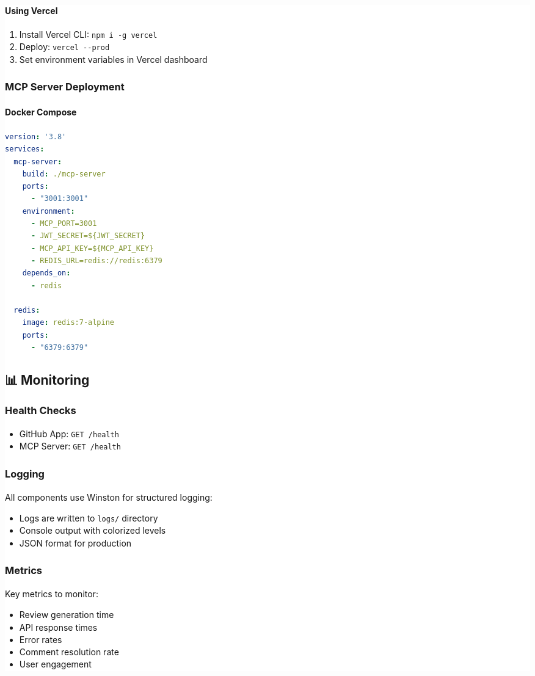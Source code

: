 #### Using Vercel

1. Install Vercel CLI: `npm i -g vercel`
2. Deploy: `vercel --prod`
3. Set environment variables in Vercel dashboard

### MCP Server Deployment

#### Docker Compose

```yaml
version: '3.8'
services:
  mcp-server:
    build: ./mcp-server
    ports:
      - "3001:3001"
    environment:
      - MCP_PORT=3001
      - JWT_SECRET=${JWT_SECRET}
      - MCP_API_KEY=${MCP_API_KEY}
      - REDIS_URL=redis://redis:6379
    depends_on:
      - redis
  
  redis:
    image: redis:7-alpine
    ports:
      - "6379:6379"
```

## 📊 Monitoring

### Health Checks

- GitHub App: `GET /health`
- MCP Server: `GET /health`

### Logging

All components use Winston for structured logging:
- Logs are written to `logs/` directory
- Console output with colorized levels
- JSON format for production

### Metrics

Key metrics to monitor:
- Review generation time
- API response times
- Error rates
- Comment resolution rate
- User engagement
